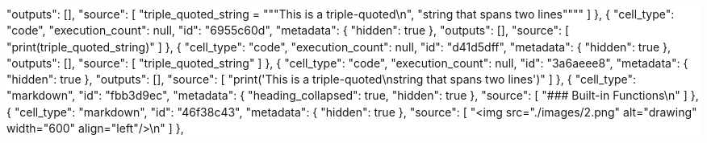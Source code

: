    "outputs": [],
   "source": [
    "triple_quoted_string = \"\"\"This is a triple-quoted\n",
    "string that spans two lines\"\"\""
   ]
  },
  {
   "cell_type": "code",
   "execution_count": null,
   "id": "6955c60d",
   "metadata": {
    "hidden": true
   },
   "outputs": [],
   "source": [
    "print(triple_quoted_string)"
   ]
  },
  {
   "cell_type": "code",
   "execution_count": null,
   "id": "d41d5dff",
   "metadata": {
    "hidden": true
   },
   "outputs": [],
   "source": [
    "triple_quoted_string"
   ]
  },
  {
   "cell_type": "code",
   "execution_count": null,
   "id": "3a6aeee8",
   "metadata": {
    "hidden": true
   },
   "outputs": [],
   "source": [
    "print('This is a triple-quoted\\nstring that spans two lines')"
   ]
  },
  {
   "cell_type": "markdown",
   "id": "fbb3d9ec",
   "metadata": {
    "heading_collapsed": true,
    "hidden": true
   },
   "source": [
    "### Built-in Functions\n"
   ]
  },
  {
   "cell_type": "markdown",
   "id": "46f38c43",
   "metadata": {
    "hidden": true
   },
   "source": [
    "<img src=\"./images/2.png\" alt=\"drawing\" width=\"600\" align=\"left\"/>\n"
   ]
  },